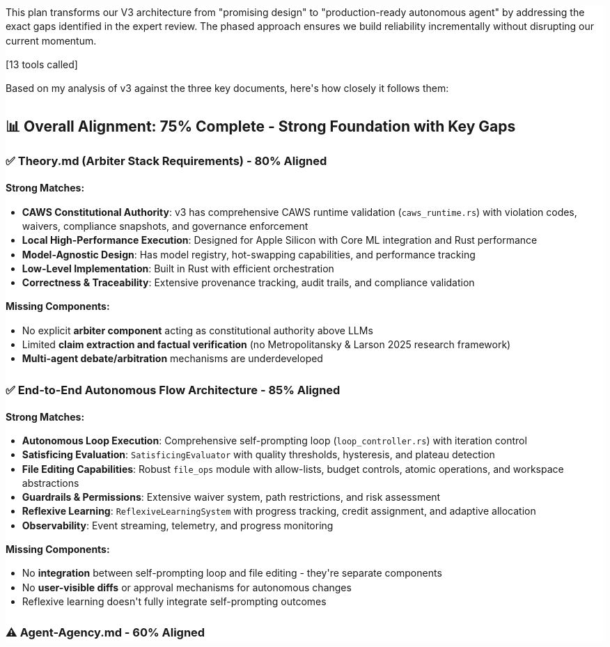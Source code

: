 This plan transforms our V3 architecture from "promising design" to "production-ready autonomous agent" by addressing the exact gaps identified in the expert review. The phased approach ensures we build reliability incrementally without disrupting our current momentum.

[13 tools called]

Based on my analysis of v3 against the three key documents, here's how closely it follows them:

## 📊 Overall Alignment: **75% Complete** - Strong Foundation with Key Gaps

### ✅ **Theory.md (Arbiter Stack Requirements) - 80% Aligned**

**Strong Matches:**
- **CAWS Constitutional Authority**: v3 has comprehensive CAWS runtime validation (`caws_runtime.rs`) with violation codes, waivers, compliance snapshots, and governance enforcement
- **Local High-Performance Execution**: Designed for Apple Silicon with Core ML integration and Rust performance
- **Model-Agnostic Design**: Has model registry, hot-swapping capabilities, and performance tracking
- **Low-Level Implementation**: Built in Rust with efficient orchestration
- **Correctness & Traceability**: Extensive provenance tracking, audit trails, and compliance validation

**Missing Components:**
- No explicit **arbiter component** acting as constitutional authority above LLMs
- Limited **claim extraction and factual verification** (no Metropolitansky & Larson 2025 research framework)
- **Multi-agent debate/arbitration** mechanisms are underdeveloped

### ✅ **End-to-End Autonomous Flow Architecture - 85% Aligned** 

**Strong Matches:**
- **Autonomous Loop Execution**: Comprehensive self-prompting loop (`loop_controller.rs`) with iteration control
- **Satisficing Evaluation**: `SatisficingEvaluator` with quality thresholds, hysteresis, and plateau detection
- **File Editing Capabilities**: Robust `file_ops` module with allow-lists, budget controls, atomic operations, and workspace abstractions
- **Guardrails & Permissions**: Extensive waiver system, path restrictions, and risk assessment
- **Reflexive Learning**: `ReflexiveLearningSystem` with progress tracking, credit assignment, and adaptive allocation
- **Observability**: Event streaming, telemetry, and progress monitoring

**Missing Components:**
- No **integration** between self-prompting loop and file editing - they're separate components
- No **user-visible diffs** or approval mechanisms for autonomous changes
- Reflexive learning doesn't fully integrate self-prompting outcomes

### ⚠️ **Agent-Agency.md - 60% Aligned**
